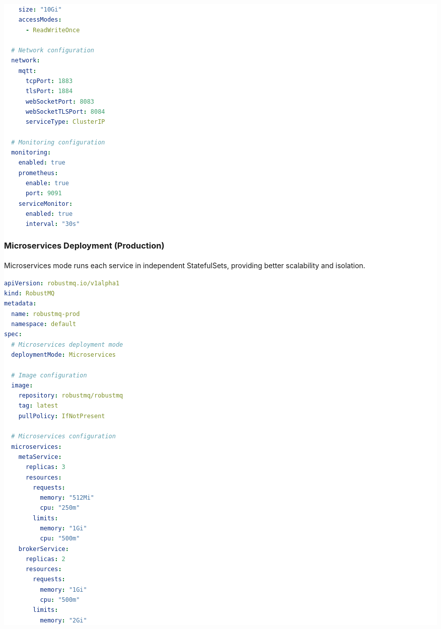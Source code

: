 ```yaml
    size: "10Gi"
    accessModes:
      - ReadWriteOnce
  
  # Network configuration
  network:
    mqtt:
      tcpPort: 1883
      tlsPort: 1884
      webSocketPort: 8083
      webSocketTLSPort: 8084
      serviceType: ClusterIP
  
  # Monitoring configuration
  monitoring:
    enabled: true
    prometheus:
      enable: true
      port: 9091
    serviceMonitor:
      enabled: true
      interval: "30s"
```

### Microservices Deployment (Production)

Microservices mode runs each service in independent StatefulSets, providing better scalability and isolation.

```yaml
apiVersion: robustmq.io/v1alpha1
kind: RobustMQ
metadata:
  name: robustmq-prod
  namespace: default
spec:
  # Microservices deployment mode
  deploymentMode: Microservices
  
  # Image configuration
  image:
    repository: robustmq/robustmq
    tag: latest
    pullPolicy: IfNotPresent
  
  # Microservices configuration
  microservices:
    metaService:
      replicas: 3
      resources:
        requests:
          memory: "512Mi"
          cpu: "250m"
        limits:
          memory: "1Gi"
          cpu: "500m"
    brokerService:
      replicas: 2
      resources:
        requests:
          memory: "1Gi"
          cpu: "500m"
        limits:
          memory: "2Gi"
```